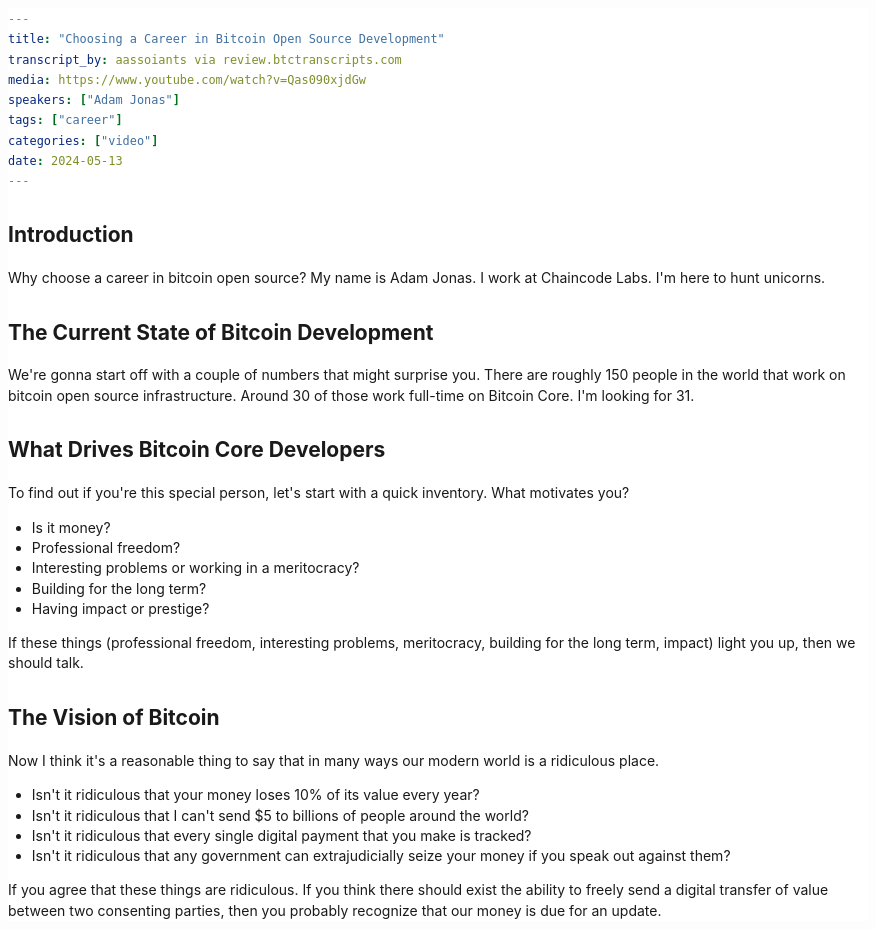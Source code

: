 ```yaml
---
title: "Choosing a Career in Bitcoin Open Source Development"
transcript_by: aassoiants via review.btctranscripts.com
media: https://www.youtube.com/watch?v=Qas090xjdGw
speakers: ["Adam Jonas"]
tags: ["career"]
categories: ["video"]
date: 2024-05-13
---
```

## Introduction

Why choose a career in bitcoin open source?
My name is Adam Jonas. I work at Chaincode Labs.
I'm here to hunt unicorns.

## The Current State of Bitcoin Development

We're gonna start off with a couple of numbers that might surprise you.
There are roughly 150 people in the world that work on bitcoin open source infrastructure.
Around 30 of those work full-time on Bitcoin Core.
I'm looking for 31.

## What Drives Bitcoin Core Developers

To find out if you're this special person, let's start with a quick inventory.
What motivates you?
* Is it money?
* Professional freedom?
* Interesting problems or working in a meritocracy?
* Building for the long term?
* Having impact or prestige?

If these things (professional freedom, interesting problems, meritocracy, building for the long term, impact) light you up, then we should talk.

## The Vision of Bitcoin

Now I think it's a reasonable thing to say that in many ways our modern world is a ridiculous place.
* Isn't it ridiculous that your money loses 10% of its value every year?
* Isn't it ridiculous that I can't send $5 to billions of people around the world?
* Isn't it ridiculous that every single digital payment that you make is tracked?
* Isn't it ridiculous that any government can extrajudicially seize your money if you speak out against them?

If you agree that these things are ridiculous.
If you think there should exist the ability to freely send a digital transfer of value between two consenting parties, then you probably recognize that our money is due for an update.
